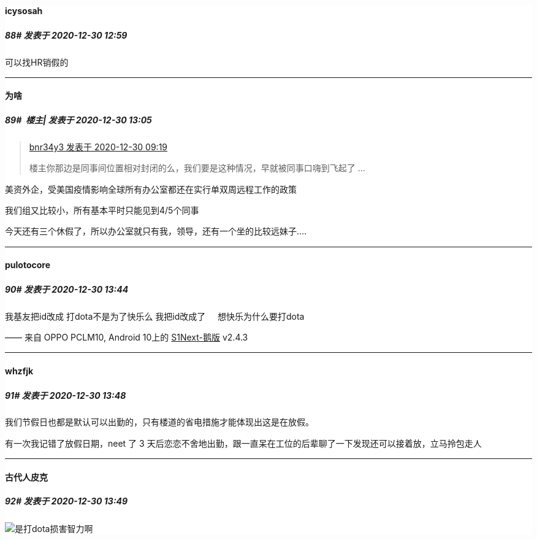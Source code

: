 ####  icysosah  
##### 88#       发表于 2020-12-30 12:59


可以找HR销假的


-----

####  为啥  
##### 89#         楼主| 发表于 2020-12-30 13:05


<blockquote><a href="httphttps://bbs.saraba1st.com/2b/forum.php?mod=redirect&amp;goto=findpost&amp;pid=49885306&amp;ptid=1980186" target="_blank">bnr34y3 发表于 2020-12-30 09:19</a>

楼主你那边是同事间位置相对封闭的么，我们要是这种情况，早就被同事口嗨到飞起了 ...</blockquote>
美资外企，受美国疫情影响全球所有办公室都还在实行单双周远程工作的政策

我们组又比较小，所有基本平时只能见到4/5个同事

今天还有三个休假了，所以办公室就只有我，领导，还有一个坐的比较远妹子....


-----

####  pulotocore  
##### 90#       发表于 2020-12-30 13:44


我基友把id改成 打dota不是为了快乐么
我把id改成了     想快乐为什么要打dota

—— 来自 OPPO PCLM10, Android 10上的 [S1Next-鹅版](https://github.com/ykrank/S1-Next/releases) v2.4.3


-----

####  whzfjk  
##### 91#       发表于 2020-12-30 13:48


我们节假日也都是默认可以出勤的，只有楼道的省电措施才能体现出这是在放假。

有一次我记错了放假日期，neet 了 3 天后恋恋不舍地出勤，跟一直呆在工位的后辈聊了一下发现还可以接着放，立马拎包走人


-----

####  古代人皮克  
##### 92#       发表于 2020-12-30 13:49


<img src="https://static.saraba1st.com/image/smiley/face2017/067.png" referrerpolicy="no-referrer">是打dota损害智力啊


                                              